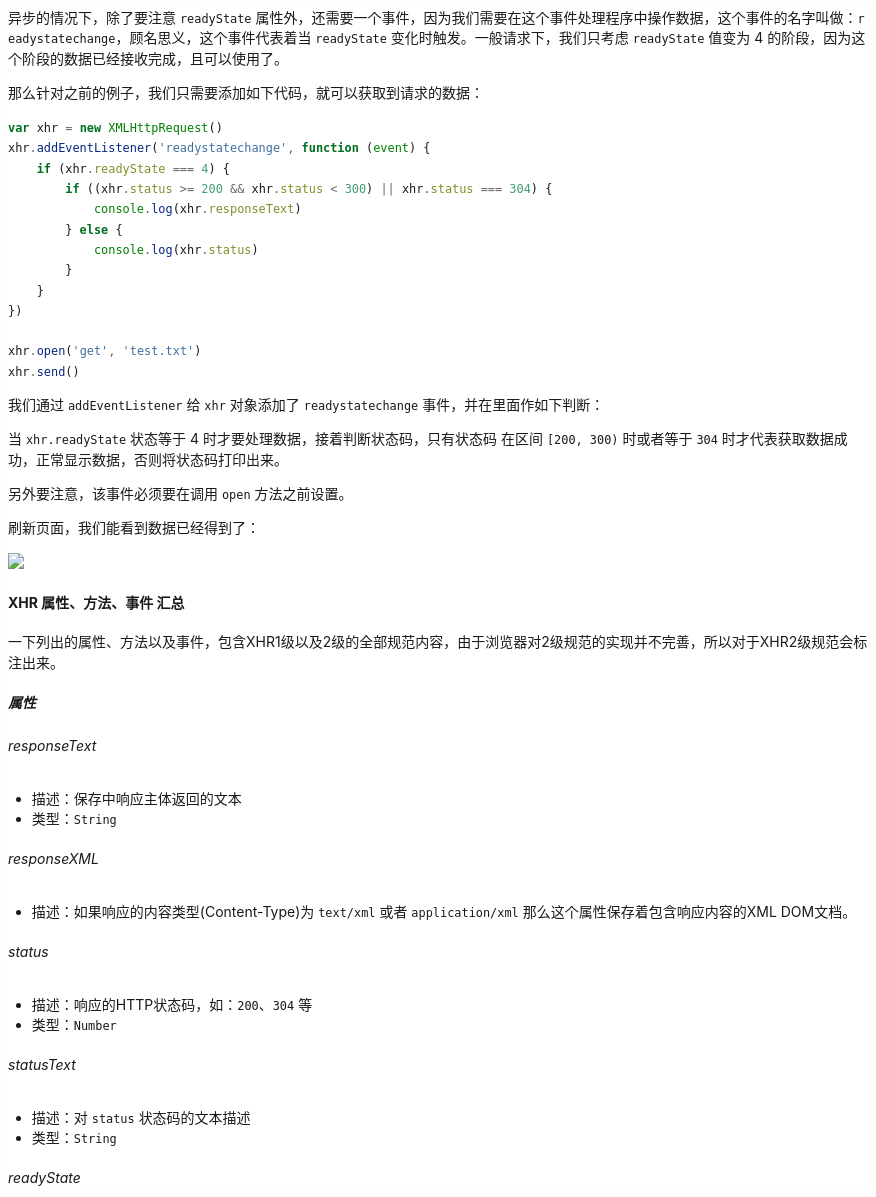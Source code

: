 异步的情况下，除了要注意 `readyState` 属性外，还需要一个事件，因为我们需要在这个事件处理程序中操作数据，这个事件的名字叫做：`readystatechange`，顾名思义，这个事件代表着当 `readyState` 变化时触发。一般请求下，我们只考虑 `readyState` 值变为 4 的阶段，因为这个阶段的数据已经接收完成，且可以使用了。

那么针对之前的例子，我们只需要添加如下代码，就可以获取到请求的数据：

```js
var xhr = new XMLHttpRequest()
xhr.addEventListener('readystatechange', function (event) {
    if (xhr.readyState === 4) {
        if ((xhr.status >= 200 && xhr.status < 300) || xhr.status === 304) {
            console.log(xhr.responseText)
        } else {
            console.log(xhr.status)
        }
    }
})

xhr.open('get', 'test.txt')
xhr.send()
```

我们通过 `addEventListener` 给 `xhr` 对象添加了 `readystatechange` 事件，并在里面作如下判断：

当 `xhr.readyState` 状态等于 4 时才要处理数据，接着判断状态码，只有状态码 在区间 `[200, 300)` 时或者等于 `304` 时才代表获取数据成功，正常显示数据，否则将状态码打印出来。

另外要注意，该事件必须要在调用 `open` 方法之前设置。

刷新页面，我们能看到数据已经得到了：

<img src="./asset/img/ajax2.png" width="700" />

#### XHR 属性、方法、事件 汇总

一下列出的属性、方法以及事件，包含XHR1级以及2级的全部规范内容，由于浏览器对2级规范的实现并不完善，所以对于XHR2级规范会标注出来。

##### 属性

###### responseText

* 描述：保存中响应主体返回的文本
* 类型：`String`

###### responseXML

* 描述：如果响应的内容类型(Content-Type)为 `text/xml` 或者 `application/xml` 那么这个属性保存着包含响应内容的XML DOM文档。

###### status

* 描述：响应的HTTP状态码，如：`200`、`304` 等
* 类型：`Number`

###### statusText

* 描述：对 `status` 状态码的文本描述
* 类型：`String`

###### readyState
